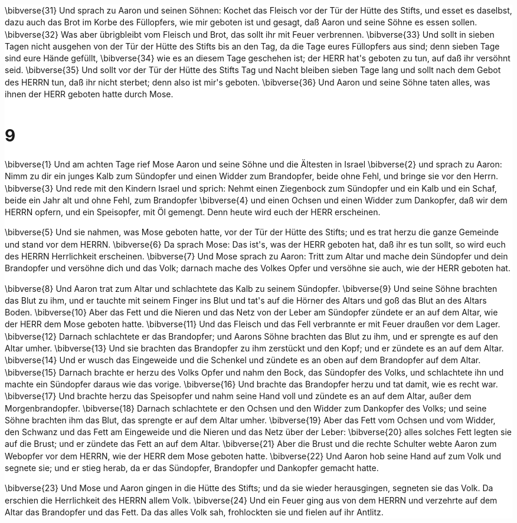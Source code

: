 
\bibverse{31} Und sprach zu Aaron und seinen Söhnen: Kochet das Fleisch vor der Tür der Hütte des Stifts, und esset es daselbst, dazu auch das Brot im Korbe des Füllopfers, wie mir geboten ist und gesagt, daß Aaron und seine Söhne es essen sollen. \bibverse{32} Was aber übrigbleibt vom Fleisch und Brot, das sollt ihr mit Feuer verbrennen. \bibverse{33} Und sollt in sieben Tagen nicht ausgehen von der Tür der Hütte des Stifts bis an den Tag, da die Tage eures Füllopfers aus sind; denn sieben Tage sind eure Hände gefüllt, \bibverse{34} wie es an diesem Tage geschehen ist; der HERR hat's geboten zu tun, auf daß ihr versöhnt seid. \bibverse{35} Und sollt vor der Tür der Hütte des Stifts Tag und Nacht bleiben sieben Tage lang und sollt nach dem Gebot des HERRN tun, daß ihr nicht sterbet; denn also ist mir's geboten. \bibverse{36} Und Aaron und seine Söhne taten alles, was ihnen der HERR geboten hatte durch Mose. 

# 9 
\bibverse{1} Und am achten Tage rief Mose Aaron und seine Söhne und die Ältesten in Israel \bibverse{2} und sprach zu Aaron: Nimm zu dir ein junges Kalb zum Sündopfer und einen Widder zum Brandopfer, beide ohne Fehl, und bringe sie vor den Herrn. \bibverse{3} Und rede mit den Kindern Israel und sprich: Nehmt einen Ziegenbock zum Sündopfer und ein Kalb und ein Schaf, beide ein Jahr alt und ohne Fehl, zum Brandopfer \bibverse{4} und einen Ochsen und einen Widder zum Dankopfer, daß wir dem HERRN opfern, und ein Speisopfer, mit Öl gemengt. Denn heute wird euch der HERR erscheinen. 


\bibverse{5} Und sie nahmen, was Mose geboten hatte, vor der Tür der Hütte des Stifts; und es trat herzu die ganze Gemeinde und stand vor dem HERRN. \bibverse{6} Da sprach Mose: Das ist's, was der HERR geboten hat, daß ihr es tun sollt, so wird euch des HERRN Herrlichkeit erscheinen. \bibverse{7} Und Mose sprach zu Aaron: Tritt zum Altar und mache dein Sündopfer und dein Brandopfer und versöhne dich und das Volk; darnach mache des Volkes Opfer und versöhne sie auch, wie der HERR geboten hat. 


\bibverse{8} Und Aaron trat zum Altar und schlachtete das Kalb zu seinem Sündopfer. \bibverse{9} Und seine Söhne brachten das Blut zu ihm, und er tauchte mit seinem Finger ins Blut und tat's auf die Hörner des Altars und goß das Blut an des Altars Boden. \bibverse{10} Aber das Fett und die Nieren und das Netz von der Leber am Sündopfer zündete er an auf dem Altar, wie der HERR dem Mose geboten hatte. \bibverse{11} Und das Fleisch und das Fell verbrannte er mit Feuer draußen vor dem Lager. \bibverse{12} Darnach schlachtete er das Brandopfer; und Aarons Söhne brachten das Blut zu ihm, und er sprengte es auf den Altar umher. \bibverse{13} Und sie brachten das Brandopfer zu ihm zerstückt und den Kopf; und er zündete es an auf dem Altar. \bibverse{14} Und er wusch das Eingeweide und die Schenkel und zündete es an oben auf dem Brandopfer auf dem Altar. \bibverse{15} Darnach brachte er herzu des Volks Opfer und nahm den Bock, das Sündopfer des Volks, und schlachtete ihn und machte ein Sündopfer daraus wie das vorige. \bibverse{16} Und brachte das Brandopfer herzu und tat damit, wie es recht war. \bibverse{17} Und brachte herzu das Speisopfer und nahm seine Hand voll und zündete es an auf dem Altar, außer dem Morgenbrandopfer. \bibverse{18} Darnach schlachtete er den Ochsen und den Widder zum Dankopfer des Volks; und seine Söhne brachten ihm das Blut, das sprengte er auf dem Altar umher. \bibverse{19} Aber das Fett vom Ochsen und vom Widder, den Schwanz und das Fett am Eingeweide und die Nieren und das Netz über der Leber: \bibverse{20} alles solches Fett legten sie auf die Brust; und er zündete das Fett an auf dem Altar. \bibverse{21} Aber die Brust und die rechte Schulter webte Aaron zum Webopfer vor dem HERRN, wie der HERR dem Mose geboten hatte. \bibverse{22} Und Aaron hob seine Hand auf zum Volk und segnete sie; und er stieg herab, da er das Sündopfer, Brandopfer und Dankopfer gemacht hatte. 


\bibverse{23} Und Mose und Aaron gingen in die Hütte des Stifts; und da sie wieder herausgingen, segneten sie das Volk. Da erschien die Herrlichkeit des HERRN allem Volk. \bibverse{24} Und ein Feuer ging aus von dem HERRN und verzehrte auf dem Altar das Brandopfer und das Fett. Da das alles Volk sah, frohlockten sie und fielen auf ihr Antlitz. 
